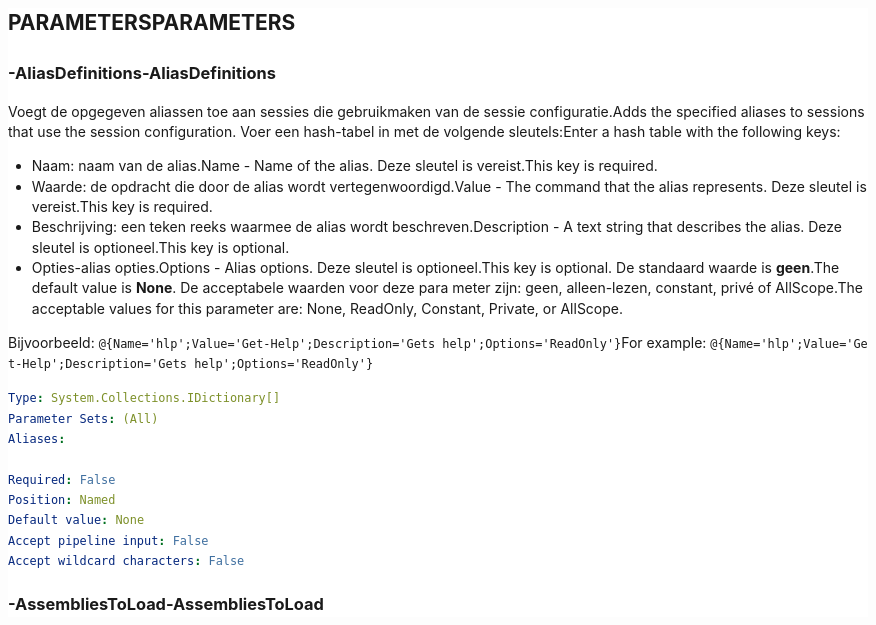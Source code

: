 ## <span data-ttu-id="741e1-165">PARAMETERS</span><span class="sxs-lookup"><span data-stu-id="741e1-165">PARAMETERS</span></span>

### <span data-ttu-id="741e1-166">-AliasDefinitions</span><span class="sxs-lookup"><span data-stu-id="741e1-166">-AliasDefinitions</span></span>

<span data-ttu-id="741e1-167">Voegt de opgegeven aliassen toe aan sessies die gebruikmaken van de sessie configuratie.</span><span class="sxs-lookup"><span data-stu-id="741e1-167">Adds the specified aliases to sessions that use the session configuration.</span></span> <span data-ttu-id="741e1-168">Voer een hash-tabel in met de volgende sleutels:</span><span class="sxs-lookup"><span data-stu-id="741e1-168">Enter a hash table with the following keys:</span></span>

- <span data-ttu-id="741e1-169">Naam: naam van de alias.</span><span class="sxs-lookup"><span data-stu-id="741e1-169">Name - Name of the alias.</span></span> <span data-ttu-id="741e1-170">Deze sleutel is vereist.</span><span class="sxs-lookup"><span data-stu-id="741e1-170">This key is required.</span></span>
- <span data-ttu-id="741e1-171">Waarde: de opdracht die door de alias wordt vertegenwoordigd.</span><span class="sxs-lookup"><span data-stu-id="741e1-171">Value - The command that the alias represents.</span></span> <span data-ttu-id="741e1-172">Deze sleutel is vereist.</span><span class="sxs-lookup"><span data-stu-id="741e1-172">This key is required.</span></span>
- <span data-ttu-id="741e1-173">Beschrijving: een teken reeks waarmee de alias wordt beschreven.</span><span class="sxs-lookup"><span data-stu-id="741e1-173">Description - A text string that describes the alias.</span></span> <span data-ttu-id="741e1-174">Deze sleutel is optioneel.</span><span class="sxs-lookup"><span data-stu-id="741e1-174">This key is optional.</span></span>
- <span data-ttu-id="741e1-175">Opties-alias opties.</span><span class="sxs-lookup"><span data-stu-id="741e1-175">Options - Alias options.</span></span> <span data-ttu-id="741e1-176">Deze sleutel is optioneel.</span><span class="sxs-lookup"><span data-stu-id="741e1-176">This key is optional.</span></span> <span data-ttu-id="741e1-177">De standaard waarde is **geen**.</span><span class="sxs-lookup"><span data-stu-id="741e1-177">The default value is **None**.</span></span> <span data-ttu-id="741e1-178">De acceptabele waarden voor deze para meter zijn: geen, alleen-lezen, constant, privé of AllScope.</span><span class="sxs-lookup"><span data-stu-id="741e1-178">The acceptable values for this parameter are: None, ReadOnly, Constant, Private, or AllScope.</span></span>

<span data-ttu-id="741e1-179">Bijvoorbeeld: `@{Name='hlp';Value='Get-Help';Description='Gets help';Options='ReadOnly'}`</span><span class="sxs-lookup"><span data-stu-id="741e1-179">For example: `@{Name='hlp';Value='Get-Help';Description='Gets help';Options='ReadOnly'}`</span></span>

```yaml
Type: System.Collections.IDictionary[]
Parameter Sets: (All)
Aliases:

Required: False
Position: Named
Default value: None
Accept pipeline input: False
Accept wildcard characters: False
```

### <span data-ttu-id="741e1-180">-AssembliesToLoad</span><span class="sxs-lookup"><span data-stu-id="741e1-180">-AssembliesToLoad</span></span>
